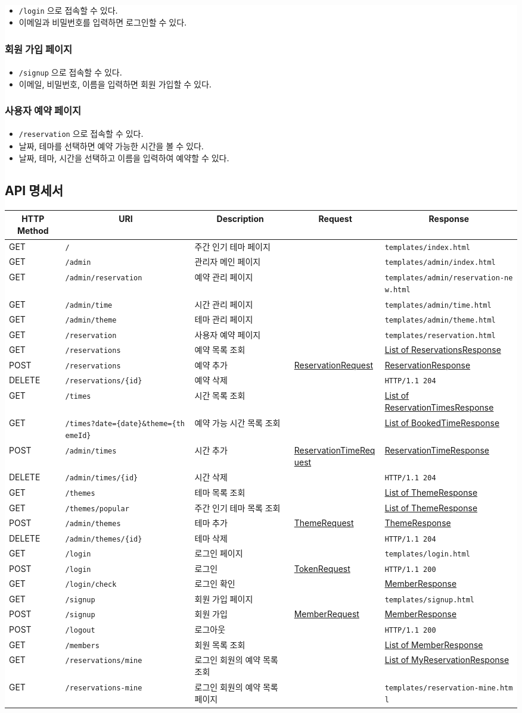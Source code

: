 - `/login` 으로 접속할 수 있다.
- 이메일과 비밀번호를 입력하면 로그인할 수 있다.

### 회원 가입 페이지

- `/signup` 으로 접속할 수 있다.
- 이메일, 비밀번호, 이름을 입력하면 회원 가입할 수 있다.

### 사용자 예약 페이지

- `/reservation` 으로 접속할 수 있다.
- 날짜, 테마를 선택하면 예약 가능한 시간을 볼 수 있다.
- 날짜, 테마, 시간을 선택하고 이름을 입력하여 예약할 수 있다.

## API 명세서

| HTTP Method | URI                                  | Description       | Request                                           | Response                                                             |
|-------------|--------------------------------------|-------------------|---------------------------------------------------|----------------------------------------------------------------------|
| GET         | `/`                                  | 주간 인기 테마 페이지      |                                                   | `templates/index.html`                                               |
| GET         | `/admin`                             | 관리자 메인 페이지        |                                                   | `templates/admin/index.html`                                         |
| GET         | `/admin/reservation`                 | 예약 관리 페이지         |                                                   | `templates/admin/reservation-new.html`                               |
| GET         | `/admin/time`                        | 시간 관리 페이지         |                                                   | `templates/admin/time.html`                                          |
| GET         | `/admin/theme`                       | 테마 관리 페이지         |                                                   | `templates/admin/theme.html`                                         |
| GET         | `/reservation`                       | 사용자 예약 페이지        |                                                   | `templates/reservation.html`                                         |
| GET         | `/reservations`                      | 예약 목록 조회          |                                                   | [List of ReservationsResponse](#List-of-ReservationResponse)         |
| POST        | `/reservations`                      | 예약 추가             | [ReservationRequest](#ReservationRequest)         | [ReservationResponse](#ReservationResponse)                          |
| DELETE      | `/reservations/{id}`                 | 예약 삭제             |                                                   | `HTTP/1.1 204`                                                       |
| GET         | `/times`                             | 시간 목록 조회          |                                                   | [List of ReservationTimesResponse](#List-of-ReservationTimeResponse) |
| GET         | `/times?date={date}&theme={themeId}` | 예약 가능 시간 목록 조회    |                                                   | [List of BookedTimeResponse](#List-of-BookedTimeResponse)            |
| POST        | `/admin/times`                       | 시간 추가             | [ReservationTimeRequest](#ReservationTimeRequest) | [ReservationTimeResponse](#ReservationTimeResponse)                  |
| DELETE      | `/admin/times/{id}`                  | 시간 삭제             |                                                   | `HTTP/1.1 204`                                                       |
| GET         | `/themes`                            | 테마 목록 조회          |                                                   | [List of ThemeResponse](#List-of-ThemeResponse)                      |
| GET         | `/themes/popular`                    | 주간 인기 테마 목록 조회    |                                                   | [List of ThemeResponse](#List-of-ThemeResponse)                      |
| POST        | `/admin/themes`                      | 테마 추가             | [ThemeRequest](#ThemeRequest)                     | [ThemeResponse](#ThemeResponse)                                      |
| DELETE      | `/admin/themes/{id}`                 | 테마 삭제             |                                                   | `HTTP/1.1 204`                                                       |
| GET         | `/login`                             | 로그인 페이지           |                                                   | `templates/login.html`                                               |
| POST        | `/login`                             | 로그인               | [TokenRequest](#TokenRequest)                     | `HTTP/1.1 200`                                                       |
| GET         | `/login/check`                       | 로그인 확인            |                                                   | [MemberResponse](#MemberResponse)                                    |
| GET         | `/signup`                            | 회원 가입 페이지         |                                                   | `templates/signup.html`                                              |
| POST        | `/signup`                            | 회원 가입             | [MemberRequest](#MemberRequest)                   | [MemberResponse](#MemberResponse)                                    |
| POST        | `/logout`                            | 로그아웃              |                                                   | `HTTP/1.1 200`                                                       |
| GET         | `/members`                           | 회원 목록 조회          |                                                   | [List of MemberResponse](#List-of-MemberResponse)                    |
| GET         | `/reservations/mine`                 | 로그인 회원의 예약 목록 조회  |                                                   | [List of MyReservationResponse](#List-of-MyReservationResponse)      |
| GET         | `/reservations-mine`                 | 로그인 회원의 예약 목록 페이지 |                                                   | `templates/reservation-mine.html`                                    |
